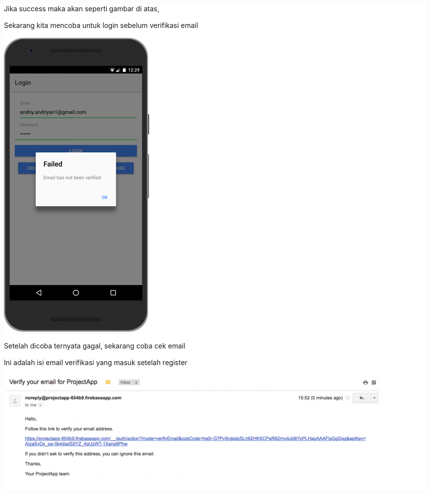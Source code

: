 Jika success maka akan seperti gambar di atas,

Sekarang kita mencoba untuk login sebelum verifikasi email

![](./email-not-verified-296x600.png "Login dan Register di Ionic Menggunakan Firebase")

Setelah dicoba ternyata gagal, sekarang coba cek email

Ini adalah isi email verifikasi yang masuk setelah register

![](./email-verifikasi-768x230.png "Login dan Register di Ionic Menggunakan Firebase")
